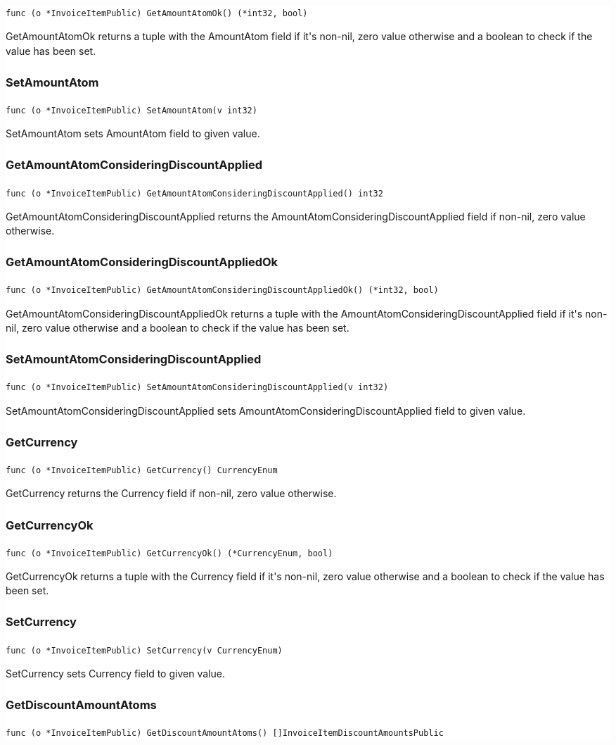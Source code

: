 `func (o *InvoiceItemPublic) GetAmountAtomOk() (*int32, bool)`

GetAmountAtomOk returns a tuple with the AmountAtom field if it's non-nil, zero value otherwise
and a boolean to check if the value has been set.

### SetAmountAtom

`func (o *InvoiceItemPublic) SetAmountAtom(v int32)`

SetAmountAtom sets AmountAtom field to given value.


### GetAmountAtomConsideringDiscountApplied

`func (o *InvoiceItemPublic) GetAmountAtomConsideringDiscountApplied() int32`

GetAmountAtomConsideringDiscountApplied returns the AmountAtomConsideringDiscountApplied field if non-nil, zero value otherwise.

### GetAmountAtomConsideringDiscountAppliedOk

`func (o *InvoiceItemPublic) GetAmountAtomConsideringDiscountAppliedOk() (*int32, bool)`

GetAmountAtomConsideringDiscountAppliedOk returns a tuple with the AmountAtomConsideringDiscountApplied field if it's non-nil, zero value otherwise
and a boolean to check if the value has been set.

### SetAmountAtomConsideringDiscountApplied

`func (o *InvoiceItemPublic) SetAmountAtomConsideringDiscountApplied(v int32)`

SetAmountAtomConsideringDiscountApplied sets AmountAtomConsideringDiscountApplied field to given value.


### GetCurrency

`func (o *InvoiceItemPublic) GetCurrency() CurrencyEnum`

GetCurrency returns the Currency field if non-nil, zero value otherwise.

### GetCurrencyOk

`func (o *InvoiceItemPublic) GetCurrencyOk() (*CurrencyEnum, bool)`

GetCurrencyOk returns a tuple with the Currency field if it's non-nil, zero value otherwise
and a boolean to check if the value has been set.

### SetCurrency

`func (o *InvoiceItemPublic) SetCurrency(v CurrencyEnum)`

SetCurrency sets Currency field to given value.


### GetDiscountAmountAtoms

`func (o *InvoiceItemPublic) GetDiscountAmountAtoms() []InvoiceItemDiscountAmountsPublic`
